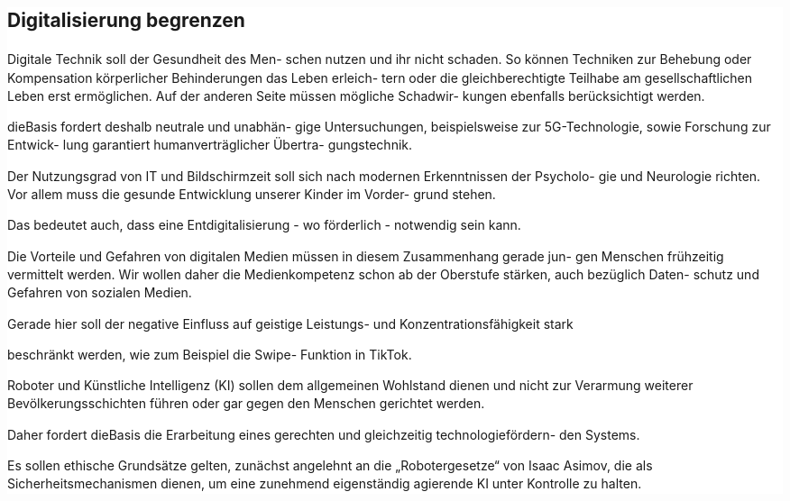 
## Digitalisierung begrenzen

Digitale Technik soll der Gesundheit des Men-
schen nutzen und ihr nicht schaden. So können
Techniken zur Behebung oder Kompensation
körperlicher Behinderungen das Leben erleich-
tern oder die gleichberechtigte Teilhabe am
gesellschaftlichen Leben erst ermöglichen. Auf
der anderen Seite müssen mögliche Schadwir-
kungen ebenfalls berücksichtigt werden.

dieBasis fordert deshalb neutrale und unabhän-
gige Untersuchungen, beispielsweise zur
5G-Technologie, sowie Forschung zur Entwick-
lung garantiert humanverträglicher Übertra-
gungstechnik.

Der Nutzungsgrad von IT und Bildschirmzeit soll
sich nach modernen Erkenntnissen der Psycholo-
gie und Neurologie richten. Vor allem muss die
gesunde Entwicklung unserer Kinder im Vorder-
grund stehen.

Das bedeutet auch, dass eine Entdigitalisierung -
wo förderlich - notwendig sein kann.

Die Vorteile und Gefahren von digitalen Medien
müssen in diesem Zusammenhang gerade jun-
gen Menschen frühzeitig vermittelt werden. Wir
wollen daher die Medienkompetenz schon ab
der Oberstufe stärken, auch bezüglich Daten-
schutz und Gefahren von sozialen Medien.

Gerade hier soll der negative Einfluss auf geistige
Leistungs- und Konzentrationsfähigkeit stark

beschränkt werden, wie zum Beispiel die Swipe-
Funktion in TikTok.

Roboter und Künstliche Intelligenz (KI) sollen
dem allgemeinen Wohlstand dienen und nicht
zur Verarmung weiterer Bevölkerungsschichten
führen oder gar gegen den Menschen gerichtet
werden.

Daher fordert dieBasis die Erarbeitung eines
gerechten und gleichzeitig technologiefördern-
den Systems.

Es sollen ethische Grundsätze gelten, zunächst
angelehnt an die „Robotergesetze“ von Isaac
Asimov, die als Sicherheitsmechanismen dienen,
um eine zunehmend eigenständig agierende KI
unter Kontrolle zu halten.
